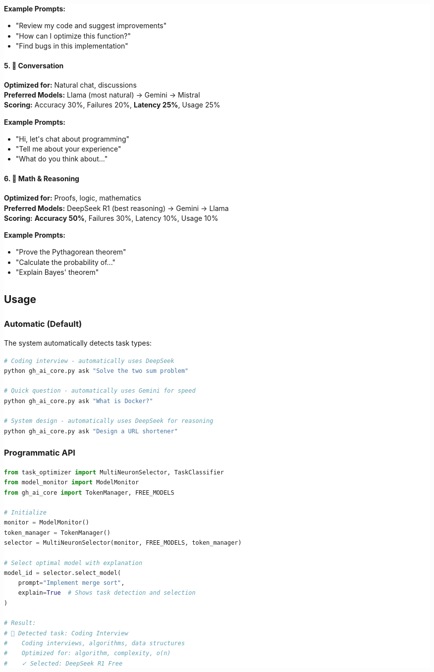 **Example Prompts:**
- "Review my code and suggest improvements"
- "How can I optimize this function?"
- "Find bugs in this implementation"

#### 5. 💬 Conversation
**Optimized for:** Natural chat, discussions  
**Preferred Models:** Llama (most natural) → Gemini → Mistral  
**Scoring:** Accuracy 30%, Failures 20%, **Latency 25%**, Usage 25%

**Example Prompts:**
- "Hi, let's chat about programming"
- "Tell me about your experience"
- "What do you think about..."

#### 6. 🧮 Math & Reasoning
**Optimized for:** Proofs, logic, mathematics  
**Preferred Models:** DeepSeek R1 (best reasoning) → Gemini → Llama  
**Scoring:** **Accuracy 50%**, Failures 30%, Latency 10%, Usage 10%

**Example Prompts:**
- "Prove the Pythagorean theorem"
- "Calculate the probability of..."
- "Explain Bayes' theorem"

## Usage

### Automatic (Default)
The system automatically detects task types:

```bash
# Coding interview - automatically uses DeepSeek
python gh_ai_core.py ask "Solve the two sum problem"

# Quick question - automatically uses Gemini for speed
python gh_ai_core.py ask "What is Docker?"

# System design - automatically uses DeepSeek for reasoning
python gh_ai_core.py ask "Design a URL shortener"
```

### Programmatic API

```python
from task_optimizer import MultiNeuronSelector, TaskClassifier
from model_monitor import ModelMonitor
from gh_ai_core import TokenManager, FREE_MODELS

# Initialize
monitor = ModelMonitor()
token_manager = TokenManager()
selector = MultiNeuronSelector(monitor, FREE_MODELS, token_manager)

# Select optimal model with explanation
model_id = selector.select_model(
    prompt="Implement merge sort",
    explain=True  # Shows task detection and selection
)

# Result:
# 🎯 Detected task: Coding Interview
#    Coding interviews, algorithms, data structures
#    Optimized for: algorithm, complexity, o(n)
#    ✓ Selected: DeepSeek R1 Free
```
